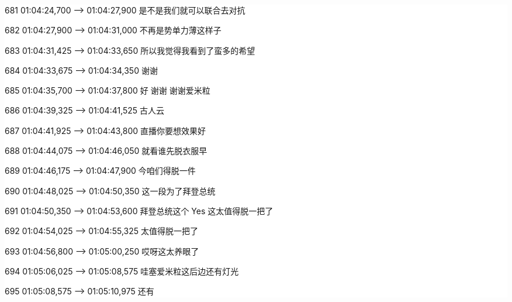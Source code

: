 681
01:04:24,700 –&gt; 01:04:27,900
是不是我们就可以联合去对抗
 
682
01:04:27,900 –&gt; 01:04:31,000
不再是势单力薄这样子
 
683
01:04:31,425 –&gt; 01:04:33,650
所以我觉得我看到了蛮多的希望
 
684
01:04:33,675 –&gt; 01:04:34,350
谢谢
 
685
01:04:35,700 –&gt; 01:04:37,800
好 谢谢 谢谢爱米粒
 
686
01:04:39,325 –&gt; 01:04:41,525
古人云
 
687
01:04:41,925 –&gt; 01:04:43,800
直播你要想效果好
 
688
01:04:44,075 –&gt; 01:04:46,050
就看谁先脱衣服早
 
689
01:04:46,175 –&gt; 01:04:47,900
今咱们得脱一件
 
690
01:04:48,025 –&gt; 01:04:50,350
这一段为了拜登总统
 
691
01:04:50,350 –&gt; 01:04:53,600
拜登总统这个 Yes 这太值得脱一把了
 
692
01:04:54,025 –&gt; 01:04:55,325
太值得脱一把了
 
693
01:04:56,800 –&gt; 01:05:00,250
哎呀这太养眼了
 
694
01:05:06,025 –&gt; 01:05:08,575
哇塞爱米粒这后边还有灯光
 
695
01:05:08,575 –&gt; 01:05:10,975
还有
 
